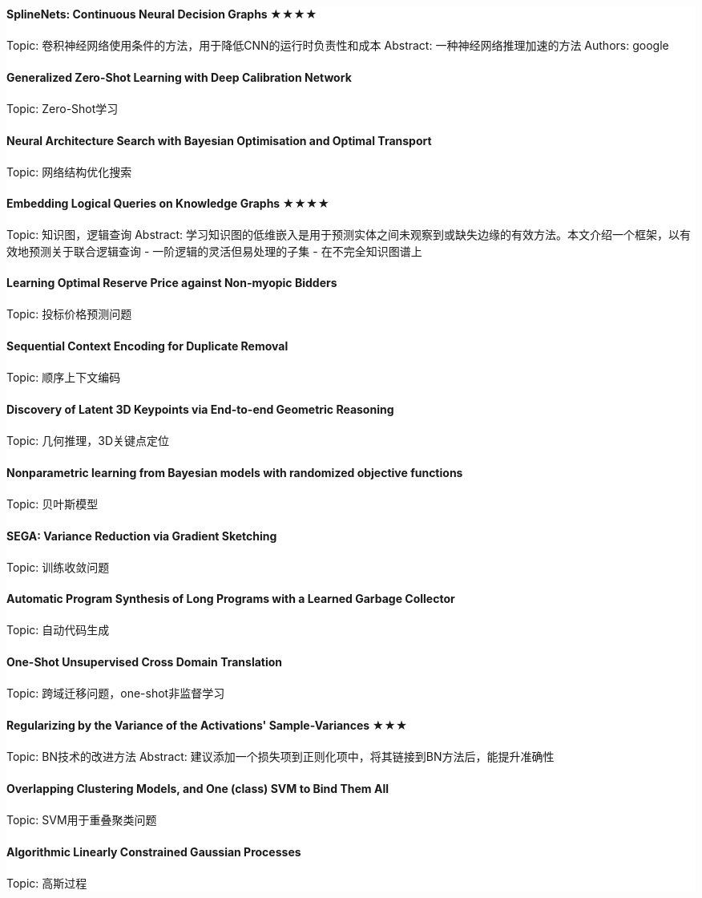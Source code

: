 #### SplineNets: Continuous Neural Decision Graphs ★★★★
Topic: 卷积神经网络使用条件的方法，用于降低CNN的运行时负责性和成本
Abstract: 一种神经网络推理加速的方法
Authors: google

#### Generalized Zero-Shot Learning with Deep Calibration Network
Topic: Zero-Shot学习

#### Neural Architecture Search with Bayesian Optimisation and Optimal Transport
Topic: 网络结构优化搜索

#### Embedding Logical Queries on Knowledge Graphs ★★★★
Topic: 知识图，逻辑查询
Abstract: 学习知识图的低维嵌入是用于预测实体之间未观察到或缺失边缘的有效方法。本文介绍一个框架，以有效地预测关于联合逻辑查询 - 一阶逻辑的灵活但易处理的子集 - 在不完全知识图谱上

#### Learning Optimal Reserve Price against Non-myopic Bidders
Topic: 投标价格预测问题

#### Sequential Context Encoding for Duplicate Removal
Topic: 顺序上下文编码

#### Discovery of Latent 3D Keypoints via End-to-end Geometric Reasoning
Topic: 几何推理，3D关键点定位

#### Nonparametric learning from Bayesian models with randomized objective functions
Topic: 贝叶斯模型

#### SEGA: Variance Reduction via Gradient Sketching
Topic: 训练收敛问题

#### Automatic Program Synthesis of Long Programs with a Learned Garbage Collector
Topic: 自动代码生成

#### One-Shot Unsupervised Cross Domain Translation
Topic: 跨域迁移问题，one-shot非监督学习

#### Regularizing by the Variance of the Activations' Sample-Variances ★★★
Topic: BN技术的改进方法
Abstract: 建议添加一个损失项到正则化项中，将其链接到BN方法后，能提升准确性

#### Overlapping Clustering Models, and One (class) SVM to Bind Them All
Topic: SVM用于重叠聚类问题

#### Algorithmic Linearly Constrained Gaussian Processes
Topic: 高斯过程
